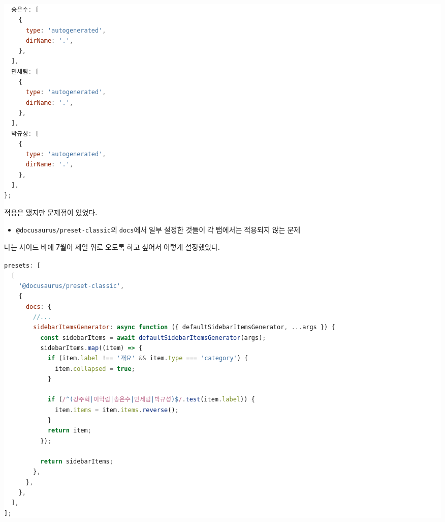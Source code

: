 ```js
  송은수: [
    {
      type: 'autogenerated',
      dirName: '.',
    },
  ],
  민세림: [
    {
      type: 'autogenerated',
      dirName: '.',
    },
  ],
  박규성: [
    {
      type: 'autogenerated',
      dirName: '.',
    },
  ],
};
```

적용은 됐지만 문제점이 있었다.

- `@docusaurus/preset-classic`의 `docs`에서 일부 설정한 것들이 각 탭에서는 적용되지 않는 문제

나는 사이드 바에 7월이 제일 위로 오도록 하고 싶어서 이렇게 설정했었다.

```js
presets: [
  [
    '@docusaurus/preset-classic',
    {
      docs: {
        //...
        sidebarItemsGenerator: async function ({ defaultSidebarItemsGenerator, ...args }) {
          const sidebarItems = await defaultSidebarItemsGenerator(args);
          sidebarItems.map((item) => {
            if (item.label !== '개요' && item.type === 'category') {
              item.collapsed = true;
            }

            if (/^(강주혁|이학림|송은수|민세림|박규성)$/.test(item.label)) {
              item.items = item.items.reverse();
            }
            return item;
          });

          return sidebarItems;
        },
      },
    },
  ],
];
```

